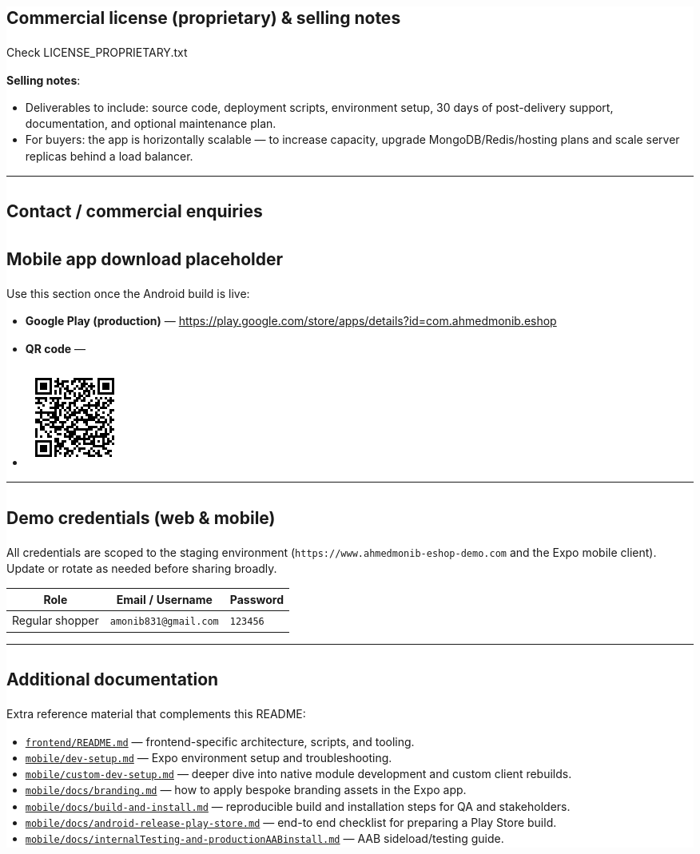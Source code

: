 ## Commercial license (proprietary) & selling notes

Check LICENSE_PROPRIETARY.txt

**Selling notes**:

- Deliverables to include: source code, deployment scripts, environment setup, 30 days of
  post-delivery support, documentation, and optional maintenance plan.
- For buyers: the app is horizontally scalable — to increase capacity, upgrade MongoDB/Redis/hosting
  plans and scale server replicas behind a load balancer.

---

## Contact / commercial enquiries

## Mobile app download placeholder

Use this section once the Android build is live:

- **Google Play (production)** — <https://play.google.com/store/apps/details?id=com.ahmedmonib.eshop>
- **QR code** —

- ![Mobile — QR Code](./docs/screenshots/play-eshop-qr.png)

---

## Demo credentials (web & mobile)

All credentials are scoped to the staging environment (`https://www.ahmedmonib-eshop-demo.com` and
the Expo mobile client). Update or rotate as needed before sharing broadly.

| Role            | Email / Username      | Password |
| --------------- | --------------------- | -------- |
| Regular shopper | `amonib831@gmail.com` | `123456` |

---

## Additional documentation

Extra reference material that complements this README:

- [`frontend/README.md`](frontend/README.md) — frontend-specific architecture, scripts, and tooling.
- [`mobile/dev-setup.md`](mobile/dev-setup.md) — Expo environment setup and troubleshooting.
- [`mobile/custom-dev-setup.md`](mobile/custom-dev-setup.md) — deeper dive into native module
  development and custom client rebuilds.
- [`mobile/docs/branding.md`](mobile/docs/branding.md) — how to apply bespoke branding assets in the
  Expo app.
- [`mobile/docs/build-and-install.md`](mobile/docs/build-and-install.md) — reproducible build and
  installation steps for QA and stakeholders.
- [`mobile/docs/android-release-play-store.md`](mobile/docs/android-release-play-store.md) — end-to
  end checklist for preparing a Play Store build.
- [`mobile/docs/internalTesting-and-productionAABinstall.md`](mobile/docs/internalTesting-and-productionAABinstall.md)
  — AAB sideload/testing guide.
